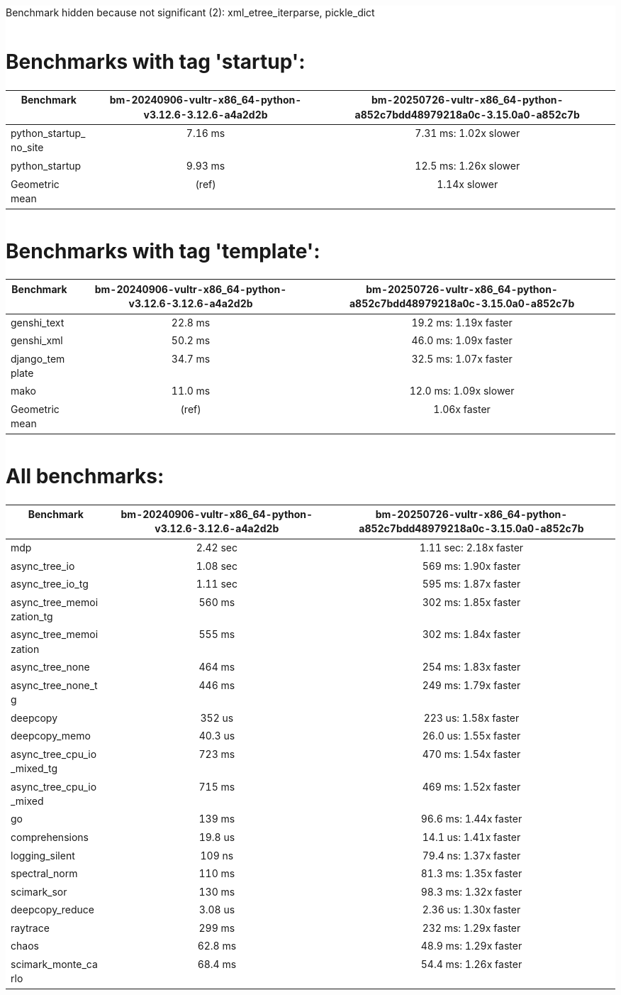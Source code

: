 Benchmark hidden because not significant (2): xml_etree_iterparse, pickle_dict

Benchmarks with tag 'startup':
==============================

| Benchmark              | bm-20240906-vultr-x86_64-python-v3.12.6-3.12.6-a4a2d2b | bm-20250726-vultr-x86_64-python-a852c7bdd48979218a0c-3.15.0a0-a852c7b |
|------------------------|:------------------------------------------------------:|:---------------------------------------------------------------------:|
| python_startup_no_site | 7.16 ms                                                | 7.31 ms: 1.02x slower                                                 |
| python_startup         | 9.93 ms                                                | 12.5 ms: 1.26x slower                                                 |
| Geometric mean         | (ref)                                                  | 1.14x slower                                                          |

Benchmarks with tag 'template':
===============================

| Benchmark       | bm-20240906-vultr-x86_64-python-v3.12.6-3.12.6-a4a2d2b | bm-20250726-vultr-x86_64-python-a852c7bdd48979218a0c-3.15.0a0-a852c7b |
|-----------------|:------------------------------------------------------:|:---------------------------------------------------------------------:|
| genshi_text     | 22.8 ms                                                | 19.2 ms: 1.19x faster                                                 |
| genshi_xml      | 50.2 ms                                                | 46.0 ms: 1.09x faster                                                 |
| django_template | 34.7 ms                                                | 32.5 ms: 1.07x faster                                                 |
| mako            | 11.0 ms                                                | 12.0 ms: 1.09x slower                                                 |
| Geometric mean  | (ref)                                                  | 1.06x faster                                                          |

All benchmarks:
===============

| Benchmark                  | bm-20240906-vultr-x86_64-python-v3.12.6-3.12.6-a4a2d2b | bm-20250726-vultr-x86_64-python-a852c7bdd48979218a0c-3.15.0a0-a852c7b |
|----------------------------|:------------------------------------------------------:|:---------------------------------------------------------------------:|
| mdp                        | 2.42 sec                                               | 1.11 sec: 2.18x faster                                                |
| async_tree_io              | 1.08 sec                                               | 569 ms: 1.90x faster                                                  |
| async_tree_io_tg           | 1.11 sec                                               | 595 ms: 1.87x faster                                                  |
| async_tree_memoization_tg  | 560 ms                                                 | 302 ms: 1.85x faster                                                  |
| async_tree_memoization     | 555 ms                                                 | 302 ms: 1.84x faster                                                  |
| async_tree_none            | 464 ms                                                 | 254 ms: 1.83x faster                                                  |
| async_tree_none_tg         | 446 ms                                                 | 249 ms: 1.79x faster                                                  |
| deepcopy                   | 352 us                                                 | 223 us: 1.58x faster                                                  |
| deepcopy_memo              | 40.3 us                                                | 26.0 us: 1.55x faster                                                 |
| async_tree_cpu_io_mixed_tg | 723 ms                                                 | 470 ms: 1.54x faster                                                  |
| async_tree_cpu_io_mixed    | 715 ms                                                 | 469 ms: 1.52x faster                                                  |
| go                         | 139 ms                                                 | 96.6 ms: 1.44x faster                                                 |
| comprehensions             | 19.8 us                                                | 14.1 us: 1.41x faster                                                 |
| logging_silent             | 109 ns                                                 | 79.4 ns: 1.37x faster                                                 |
| spectral_norm              | 110 ms                                                 | 81.3 ms: 1.35x faster                                                 |
| scimark_sor                | 130 ms                                                 | 98.3 ms: 1.32x faster                                                 |
| deepcopy_reduce            | 3.08 us                                                | 2.36 us: 1.30x faster                                                 |
| raytrace                   | 299 ms                                                 | 232 ms: 1.29x faster                                                  |
| chaos                      | 62.8 ms                                                | 48.9 ms: 1.29x faster                                                 |
| scimark_monte_carlo        | 68.4 ms                                                | 54.4 ms: 1.26x faster                                                 |